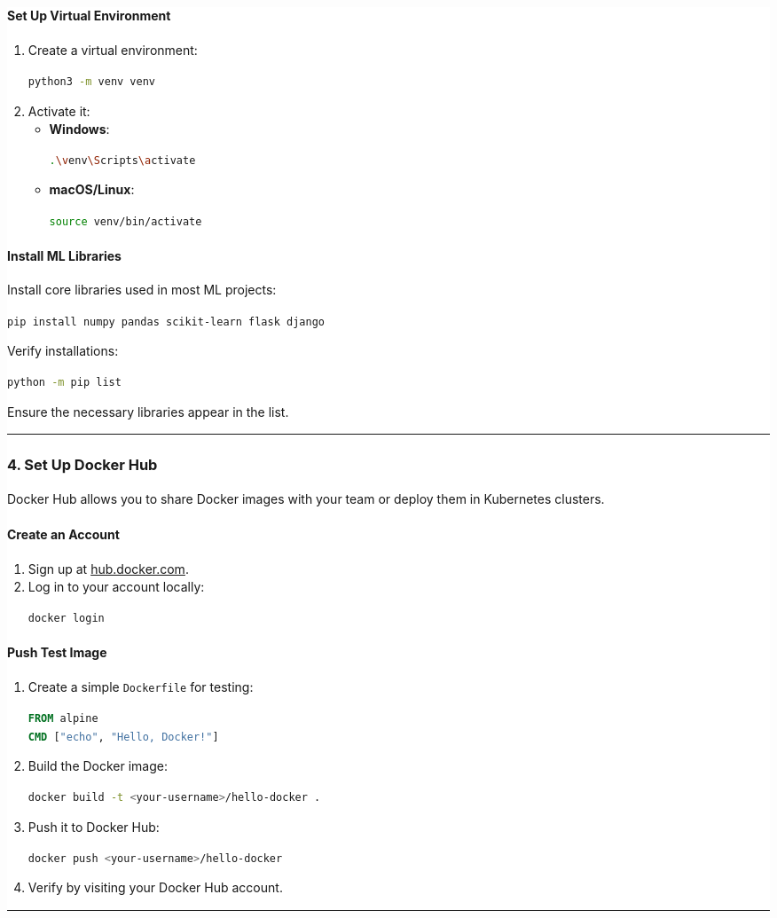 #### **Set Up Virtual Environment**

1. Create a virtual environment:
   ```bash
   python3 -m venv venv
   ```
2. Activate it:
   - **Windows**:
     ```bash
     .\venv\Scripts\activate
     ```
   - **macOS/Linux**:
     ```bash
     source venv/bin/activate
     ```

#### **Install ML Libraries**

Install core libraries used in most ML projects:
```bash
pip install numpy pandas scikit-learn flask django
```

Verify installations:
```bash
python -m pip list
```
Ensure the necessary libraries appear in the list.

---

### **4. Set Up Docker Hub**

Docker Hub allows you to share Docker images with your team or deploy them in Kubernetes clusters.

#### **Create an Account**
1. Sign up at [hub.docker.com](https://hub.docker.com/).
2. Log in to your account locally:
   ```bash
   docker login
   ```

#### **Push Test Image**
1. Create a simple `Dockerfile` for testing:
   ```dockerfile
   FROM alpine
   CMD ["echo", "Hello, Docker!"]
   ```
2. Build the Docker image:
   ```bash
   docker build -t <your-username>/hello-docker .
   ```
3. Push it to Docker Hub:
   ```bash
   docker push <your-username>/hello-docker
   ```
4. Verify by visiting your Docker Hub account.

---